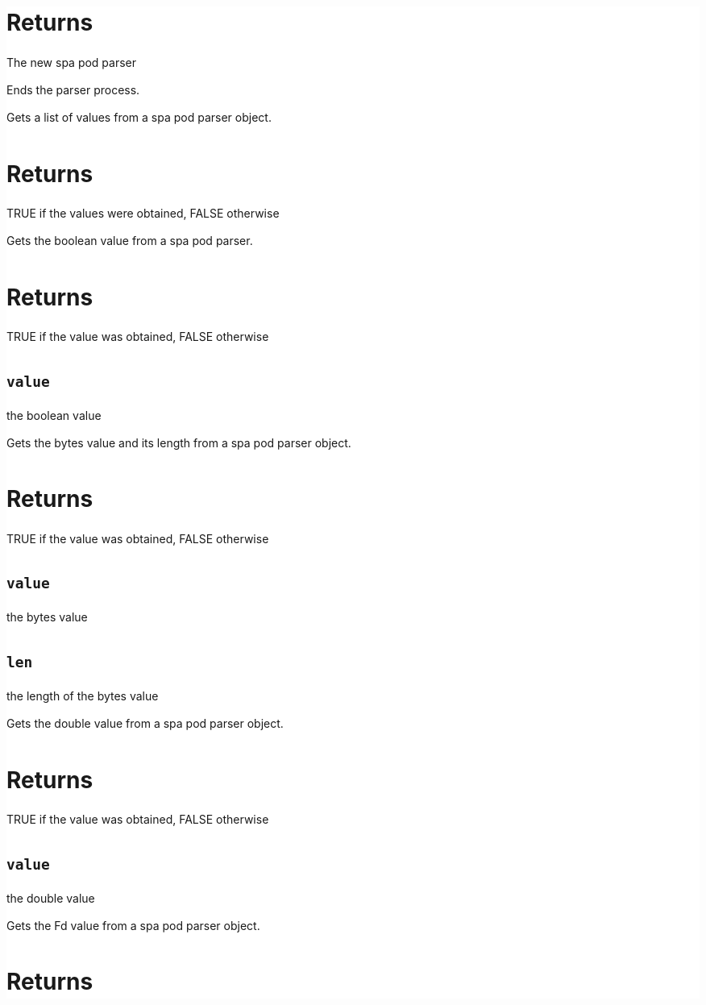 # Returns

The new spa pod parser

Ends the parser process.

Gets a list of values from a spa pod parser object.

# Returns

TRUE if the values were obtained, FALSE otherwise

Gets the boolean value from a spa pod parser.

# Returns

TRUE if the value was obtained, FALSE otherwise

## `value`
the boolean value

Gets the bytes value and its length from a spa pod parser object.

# Returns

TRUE if the value was obtained, FALSE otherwise

## `value`
the bytes value

## `len`
the length of the bytes value

Gets the double value from a spa pod parser object.

# Returns

TRUE if the value was obtained, FALSE otherwise

## `value`
the double value

Gets the Fd value from a spa pod parser object.

# Returns
